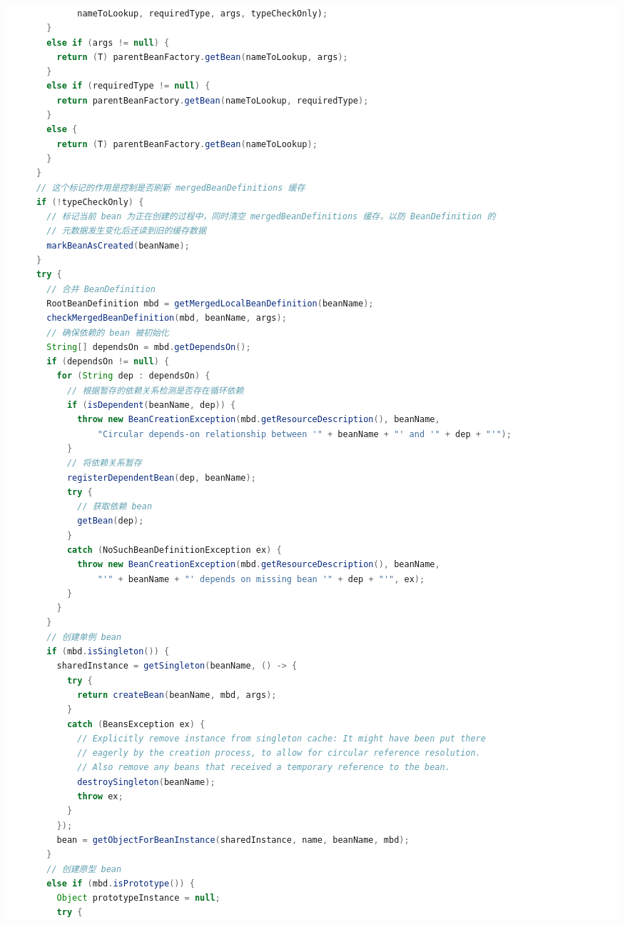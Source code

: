```java
              nameToLookup, requiredType, args, typeCheckOnly);
        }
        else if (args != null) {
          return (T) parentBeanFactory.getBean(nameToLookup, args);
        }
        else if (requiredType != null) {
          return parentBeanFactory.getBean(nameToLookup, requiredType);
        }
        else {
          return (T) parentBeanFactory.getBean(nameToLookup);
        }
      }
      // 这个标记的作用是控制是否刷新 mergedBeanDefinitions 缓存
      if (!typeCheckOnly) {
        // 标记当前 bean 为正在创建的过程中，同时清空 mergedBeanDefinitions 缓存，以防 BeanDefinition 的
        // 元数据发生变化后还读到旧的缓存数据
        markBeanAsCreated(beanName);
      }
      try {
        // 合并 BeanDefinition
        RootBeanDefinition mbd = getMergedLocalBeanDefinition(beanName);
        checkMergedBeanDefinition(mbd, beanName, args);
        // 确保依赖的 bean 被初始化
        String[] dependsOn = mbd.getDependsOn();
        if (dependsOn != null) {
          for (String dep : dependsOn) {
            // 根据暂存的依赖关系检测是否存在循环依赖
            if (isDependent(beanName, dep)) {
              throw new BeanCreationException(mbd.getResourceDescription(), beanName,
                  "Circular depends-on relationship between '" + beanName + "' and '" + dep + "'");
            }
            // 将依赖关系暂存
            registerDependentBean(dep, beanName);
            try {
              // 获取依赖 bean
              getBean(dep);
            }
            catch (NoSuchBeanDefinitionException ex) {
              throw new BeanCreationException(mbd.getResourceDescription(), beanName,
                  "'" + beanName + "' depends on missing bean '" + dep + "'", ex);
            }
          }
        }
        // 创建单例 bean
        if (mbd.isSingleton()) {
          sharedInstance = getSingleton(beanName, () -> {
            try {
              return createBean(beanName, mbd, args);
            }
            catch (BeansException ex) {
              // Explicitly remove instance from singleton cache: It might have been put there
              // eagerly by the creation process, to allow for circular reference resolution.
              // Also remove any beans that received a temporary reference to the bean.
              destroySingleton(beanName);
              throw ex;
            }
          });
          bean = getObjectForBeanInstance(sharedInstance, name, beanName, mbd);
        }
        // 创建原型 bean
        else if (mbd.isPrototype()) {
          Object prototypeInstance = null;
          try {
```